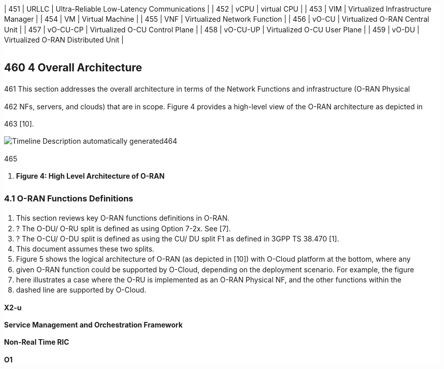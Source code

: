| 451 | URLLC | Ultra-Reliable Low-Latency Communications |
| 452 | vCPU | virtual CPU |
| 453 | VIM | Virtualized Infrastructure Manager |
| 454 | VM | Virtual Machine |
| 455 | VNF | Virtualized Network Function |
| 456 | vO-CU | Virtualized O-RAN Central Unit |
| 457 | vO-CU-CP | Virtualized O-CU Control Plane |
| 458 | vO-CU-UP | Virtualized O-CU User Plane |
| 459 | vO-DU | Virtualized O-RAN Distributed Unit |

</div>

## 460 4 Overall Architecture

461 This section addresses the overall architecture in terms of the Network Functions and infrastructure (O-RAN Physical

462 NFs, servers, and clouds) that are in scope. Figure 4 provides a high-level view of the O-RAN architecture as depicted in

463 [10].

![Timeline  Description automatically generated]({{site.baseurl}}/assets/images/c8ef6fbe9b29.png)464

465

1. **Figure 4: High Level Architecture of O-RAN**

### 4.1 O-RAN Functions Definitions

1. This section reviews key O-RAN functions definitions in O-RAN.
2. ? The O-DU/ O-RU split is defined as using Option 7-2x. See [7].
3. ? The O-CU/ O-DU split is defined as using the CU/ DU split F1 as defined in 3GPP TS 38.470 [1].
4. This document assumes these two splits.
5. Figure 5 shows the logical architecture of O-RAN (as depicted in [10]) with O-Cloud platform at the bottom, where any
6. given O-RAN function could be supported by O-Cloud, depending on the deployment scenario. For example, the figure
7. here illustrates a case where the O-RU is implemented as an O-RAN Physical NF, and the other functions within the
8. dashed line are supported by O-Cloud.

**X2-u**

**Service Management and Orchestration Framework**

**Non-Real Time RIC**

**O1**
